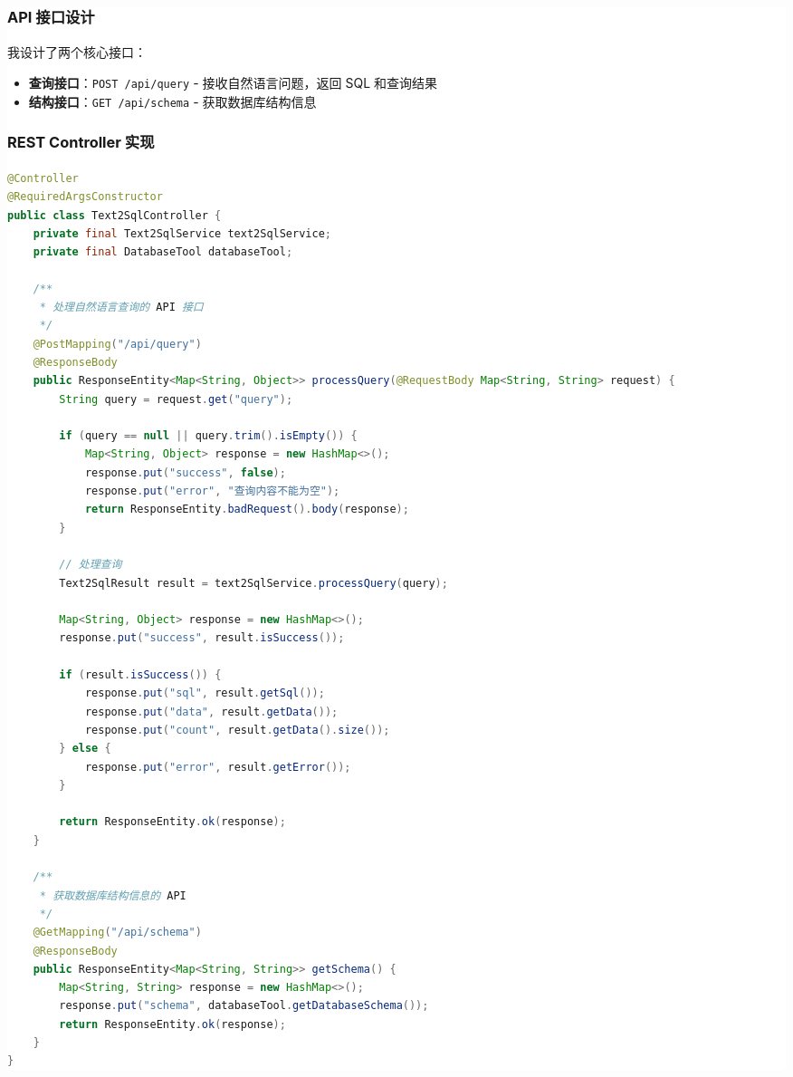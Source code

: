 ### API 接口设计

我设计了两个核心接口：

- **查询接口**：`POST /api/query` - 接收自然语言问题，返回 SQL 和查询结果
- **结构接口**：`GET /api/schema` - 获取数据库结构信息

### REST Controller 实现

```java
@Controller
@RequiredArgsConstructor
public class Text2SqlController {
    private final Text2SqlService text2SqlService;
    private final DatabaseTool databaseTool;

    /**
     * 处理自然语言查询的 API 接口
     */
    @PostMapping("/api/query")
    @ResponseBody
    public ResponseEntity<Map<String, Object>> processQuery(@RequestBody Map<String, String> request) {
        String query = request.get("query");

        if (query == null || query.trim().isEmpty()) {
            Map<String, Object> response = new HashMap<>();
            response.put("success", false);
            response.put("error", "查询内容不能为空");
            return ResponseEntity.badRequest().body(response);
        }

        // 处理查询
        Text2SqlResult result = text2SqlService.processQuery(query);

        Map<String, Object> response = new HashMap<>();
        response.put("success", result.isSuccess());

        if (result.isSuccess()) {
            response.put("sql", result.getSql());
            response.put("data", result.getData());
            response.put("count", result.getData().size());
        } else {
            response.put("error", result.getError());
        }

        return ResponseEntity.ok(response);
    }

    /**
     * 获取数据库结构信息的 API
     */
    @GetMapping("/api/schema")
    @ResponseBody
    public ResponseEntity<Map<String, String>> getSchema() {
        Map<String, String> response = new HashMap<>();
        response.put("schema", databaseTool.getDatabaseSchema());
        return ResponseEntity.ok(response);
    }
}
```
